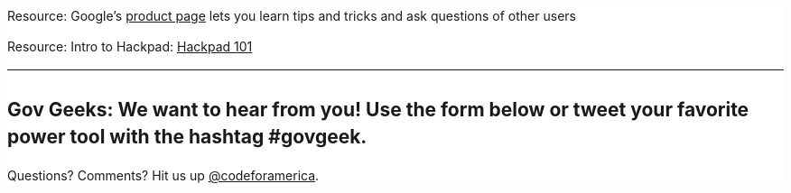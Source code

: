 <p dir="ltr">
  Resource: Google’s <a href="https://productforums.google.com/forum/#!forum/docs">product page</a> lets you learn tips and tricks and ask questions of other users
</p>

<p dir="ltr">
  Resource: Intro to Hackpad: <a href="https://hackpad.com/Welcome-to-Hackpad-Quick-Intro-fJSck4swLCh">Hackpad 101</a>
</p>

* * *

## Gov Geeks: We want to hear from you! Use the form below or tweet your favorite power tool with the hashtag #govgeek.



Questions? Comments? Hit us up [@codeforamerica](http://twitter.com/codeforamerica).